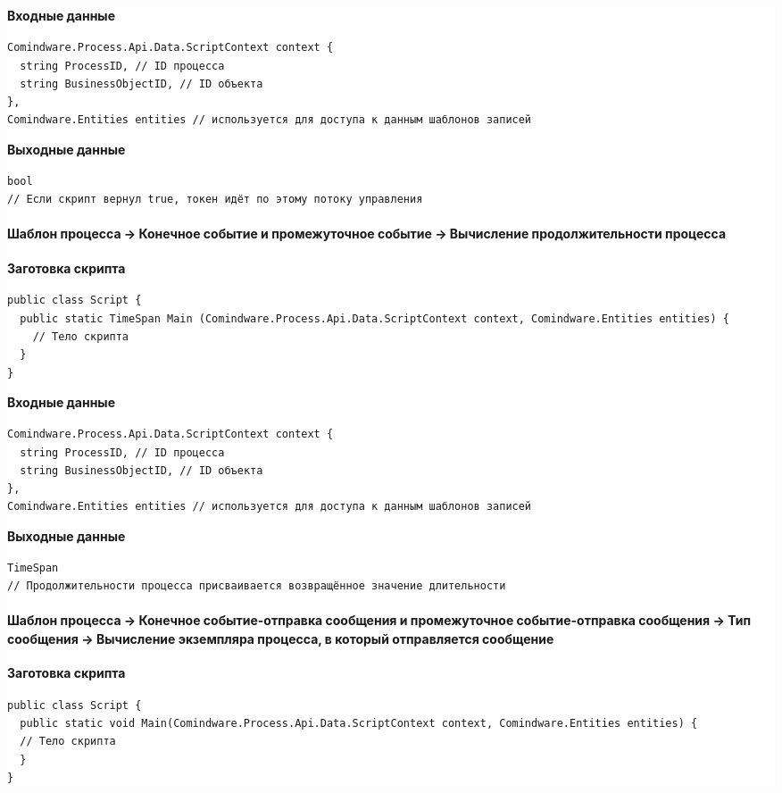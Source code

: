 **Входные данные**

```
Comindware.Process.Api.Data.ScriptContext context {  
  string ProcessID, // ID процесса   
  string BusinessObjectID, // ID объекта            
},  
Comindware.Entities entities // используется для доступа к данным шаблонов записей
```

**Выходные данные**

```
bool  
// Если скрипт вернул true, токен идёт по этому потоку управления
```

#### Шаблон процесса → Конечное событие и промежуточное событие → Вычисление продолжительности процесса

**Заготовка скрипта**

```
public class Script {           
  public static TimeSpan Main (Comindware.Process.Api.Data.ScriptContext context, Comindware.Entities entities) {           
    // Тело скрипта            
  }           
}         
```

**Входные данные**

```
Comindware.Process.Api.Data.ScriptContext context {  
  string ProcessID, // ID процесса   
  string BusinessObjectID, // ID объекта            
},  
Comindware.Entities entities // используется для доступа к данным шаблонов записей          
```

**Выходные данные**

```
TimeSpan   
// Продолжительности процесса присваивается возвращённое значение длительности
```

#### Шаблон процесса → Конечное событие-отправка сообщения и промежуточное событие-отправка сообщения → Тип сообщения → Вычисление экземпляра процесса, в который отправляется сообщение

**Заготовка скрипта**

```
public class Script {   
  public static void Main(Comindware.Process.Api.Data.ScriptContext context, Comindware.Entities entities) {           
  // Тело скрипта  
  }  
}
```
